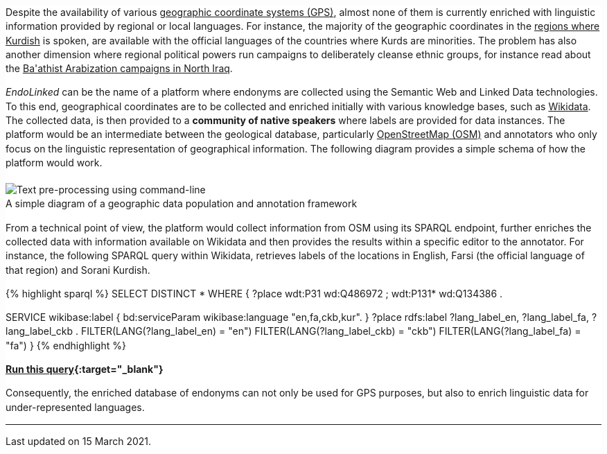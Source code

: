 Despite the availability of various [geographic coordinate systems (GPS)](https://en.wikipedia.org/wiki/Geographic_coordinate_system), almost none of them is currently enriched with linguistic information provided by regional or local languages. For instance, the majority of the geographic coordinates in the [regions where Kurdish](https://en.wikipedia.org/wiki/Kurdistan) is spoken, are available with the official languages of the countries where Kurds are minorities. The problem has also another dimension where regional political powers run campaigns to deliberately cleanse ethnic groups, for instance read about the [Ba'athist Arabization campaigns in North Iraq](https://en.wikipedia.org/wiki/Ba%27athist_Arabization_campaigns_in_North_Iraq).


*EndoLinked* can be the name of a platform where endonyms are collected using the Semantic Web and Linked Data technologies. To this end, geographical coordinates are to be collected and enriched initially with various knowledge bases, such as [Wikidata](https://www.wikidata.org/). The collected data, is then provided to a **community of native speakers** where labels are provided for data instances. The platform would be an intermediate between the geological database, particularly [OpenStreetMap (OSM)](https://www.openstreetmap.org) and annotators who only focus on the linguistic representation of geographical information. The following diagram provides a simple schema of how the platform would work.

<div class="card mb-3 text-center">
    <img class="rounded mx-auto d-block" src="{{ site.url }}/docs/images/endonyms_population.png" style="width:50%" align="middle" alt="Text pre-processing using command-line"/>
    <div class="card-body bg-light">
        <div class="card-text">
            A simple diagram of a geographic data population and annotation framework
        </div>
    </div>
</div>

From a technical point of view, the platform would collect information from OSM using its SPARQL endpoint, further enriches the collected data with information available on Wikidata and then provides the results within a specific editor to the annotator. For instance, the following SPARQL query within Wikidata, retrieves labels of the locations in English, Farsi (the official language of that region) and Sorani Kurdish.

{% highlight sparql  %}
SELECT DISTINCT *
WHERE
{
  ?place wdt:P31 wd:Q486972 ;
         wdt:P131* wd:Q134386 .

  SERVICE wikibase:label { bd:serviceParam wikibase:language "en,fa,ckb,kur". }
  ?place rdfs:label ?lang_label_en, ?lang_label_fa, ?lang_label_ckb .
  FILTER(LANG(?lang_label_en) = "en")
  FILTER(LANG(?lang_label_ckb) = "ckb")
  FILTER(LANG(?lang_label_fa) = "fa")
} 
{% endhighlight %}

**[Run this query](https://query.wikidata.org/#SELECT%20DISTINCT%20%2a%0AWHERE%0A%7B%0A%20%20%3Fplace%20wdt%3AP31%20wd%3AQ486972%20%3B%0A%20%20%20%20%20%20%20%20%20wdt%3AP131%2a%20wd%3AQ134386%20.%0A%0A%20%20SERVICE%20wikibase%3Alabel%20%7B%20bd%3AserviceParam%20wikibase%3Alanguage%20%22en%2Cfa%2Cckb%2Ckur%22.%20%7D%0A%20%20%3Fplace%20rdfs%3Alabel%20%3Flang_label_en%2C%20%3Flang_label_fa%2C%20%3Flang_label_ckb%20.%0A%20%20FILTER%28LANG%28%3Flang_label_en%29%20%3D%20%22en%22%29%0A%20%20FILTER%28LANG%28%3Flang_label_ckb%29%20%3D%20%22ckb%22%29%0A%20%20FILTER%28LANG%28%3Flang_label_fa%29%20%3D%20%22fa%22%29%0A%7D%20%0A){:target="_blank"}**

Consequently, the enriched database of endonyms can not only be used for GPS purposes, but also to enrich linguistic data for under-represented languages.


<hr class="col-xs-12">
Last updated on 15 March 2021.






